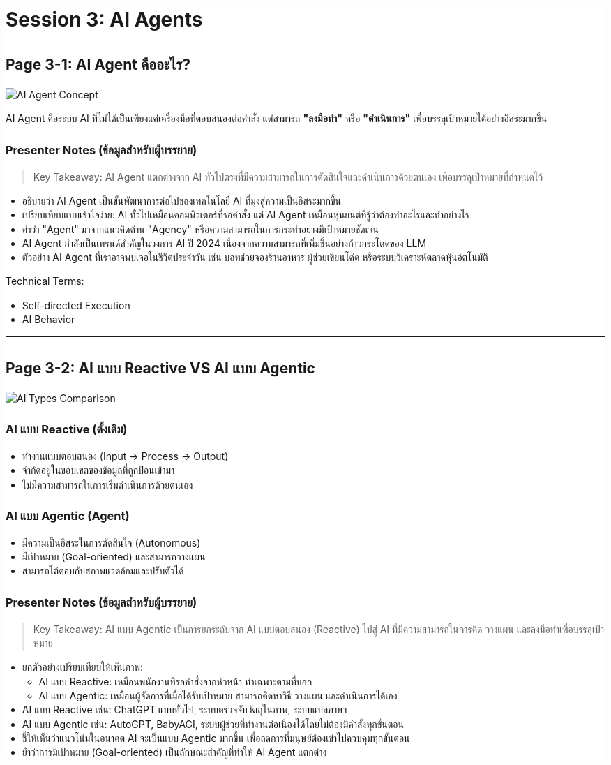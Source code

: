 
# Session 3: AI Agents

## Page 3-1: AI Agent คืออะไร?

![AI Agent Concept](https://www.google.com/search?q=AI+Agent+autonomous+system&tbm=isch)

AI Agent คือระบบ AI ที่ไม่ได้เป็นเพียงแค่เครื่องมือที่ตอบสนองต่อคำสั่ง แต่สามารถ **"ลงมือทำ"** หรือ **"ดำเนินการ"** เพื่อบรรลุเป้าหมายได้อย่างอิสระมากขึ้น

### Presenter Notes (ข้อมูลสำหรับผู้บรรยาย)

> Key Takeaway: AI Agent แตกต่างจาก AI ทั่วไปตรงที่มีความสามารถในการตัดสินใจและดำเนินการด้วยตนเอง เพื่อบรรลุเป้าหมายที่กำหนดไว้

- อธิบายว่า AI Agent เป็นขั้นพัฒนาการต่อไปของเทคโนโลยี AI ที่มุ่งสู่ความเป็นอิสระมากขึ้น
- เปรียบเทียบแบบเข้าใจง่าย: AI ทั่วไปเหมือนคอมพิวเตอร์ที่รอคำสั่ง แต่ AI Agent เหมือนหุ่นยนต์ที่รู้ว่าต้องทำอะไรและทำอย่างไร
- คำว่า "Agent" มาจากแนวคิดด้าน "Agency" หรือความสามารถในการกระทำอย่างมีเป้าหมายชัดเจน
- AI Agent กำลังเป็นเทรนด์สำคัญในวงการ AI ปี 2024 เนื่องจากความสามารถที่เพิ่มขึ้นอย่างก้าวกระโดดของ LLM
- ตัวอย่าง AI Agent ที่เราอาจพบเจอในชีวิตประจำวัน เช่น บอทช่วยจองร้านอาหาร ผู้ช่วยเขียนโค้ด หรือระบบวิเคราะห์ตลาดหุ้นอัตโนมัติ

Technical Terms:
- Self-directed Execution
- AI Behavior

---

## Page 3-2: AI แบบ Reactive VS AI แบบ Agentic

![AI Types Comparison](https://www.google.com/search?q=reactive+vs+proactive+AI+comparison&tbm=isch)

### AI แบบ Reactive (ดั้งเดิม)
- ทำงานแบบตอบสนอง (Input -> Process -> Output)
- จำกัดอยู่ในขอบเขตของข้อมูลที่ถูกป้อนเข้ามา
- ไม่มีความสามารถในการเริ่มดำเนินการด้วยตนเอง

### AI แบบ Agentic (Agent)
- มีความเป็นอิสระในการตัดสินใจ (Autonomous)
- มีเป้าหมาย (Goal-oriented) และสามารถวางแผน
- สามารถโต้ตอบกับสภาพแวดล้อมและปรับตัวได้

### Presenter Notes (ข้อมูลสำหรับผู้บรรยาย)

> Key Takeaway: AI แบบ Agentic เป็นการยกระดับจาก AI แบบตอบสนอง (Reactive) ไปสู่ AI ที่มีความสามารถในการคิด วางแผน และลงมือทำเพื่อบรรลุเป้าหมาย

- ยกตัวอย่างเปรียบเทียบให้เห็นภาพ:
  - AI แบบ Reactive: เหมือนพนักงานที่รอคำสั่งจากหัวหน้า ทำเฉพาะตามที่บอก
  - AI แบบ Agentic: เหมือนผู้จัดการที่เมื่อได้รับเป้าหมาย สามารถคิดหาวิธี วางแผน และดำเนินการได้เอง
- AI แบบ Reactive เช่น: ChatGPT แบบทั่วไป, ระบบตรวจจับวัตถุในภาพ, ระบบแปลภาษา
- AI แบบ Agentic เช่น: AutoGPT, BabyAGI, ระบบผู้ช่วยที่ทำงานต่อเนื่องได้โดยไม่ต้องมีคำสั่งทุกขั้นตอน
- ชี้ให้เห็นว่าแนวโน้มในอนาคต AI จะเป็นแบบ Agentic มากขึ้น เพื่อลดการที่มนุษย์ต้องเข้าไปควบคุมทุกขั้นตอน
- ย้ำว่าการมีเป้าหมาย (Goal-oriented) เป็นลักษณะสำคัญที่ทำให้ AI Agent แตกต่าง
